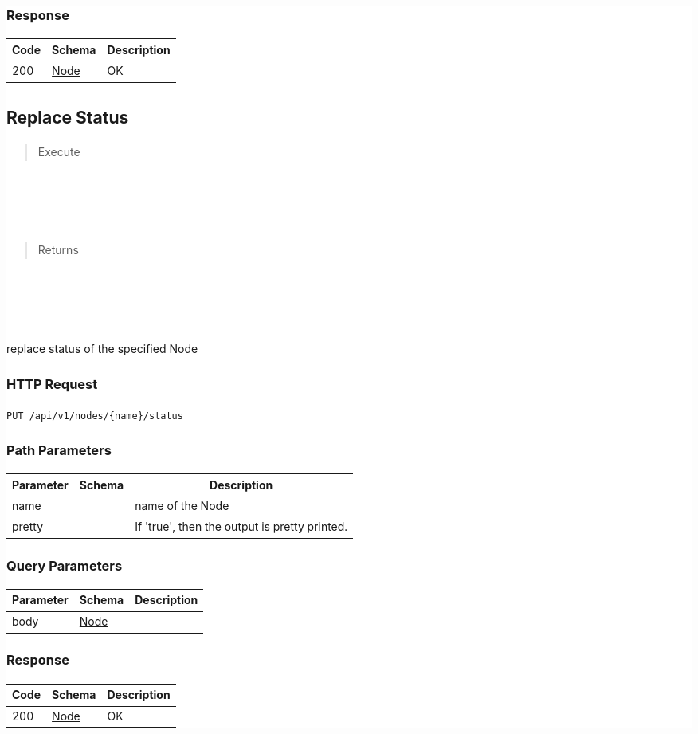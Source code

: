 
### Response

Code         | Schema     | Description
------------ | ---------- | -----------
200 | [Node](#node-v1) | OK


## Replace Status

> Execute

```shell



```



```yaml



```

> Returns

```shell



```


```yaml



```



replace status of the specified Node

### HTTP Request

`PUT /api/v1/nodes/{name}/status`

### Path Parameters

Parameter    | Schema     | Description
------------ | ---------- | -----------
name |  | name of the Node
pretty |  | If 'true', then the output is pretty printed.

### Query Parameters

Parameter    | Schema     | Description
------------ | ---------- | -----------
body | [Node](#node-v1) | 

### Response

Code         | Schema     | Description
------------ | ---------- | -----------
200 | [Node](#node-v1) | OK




